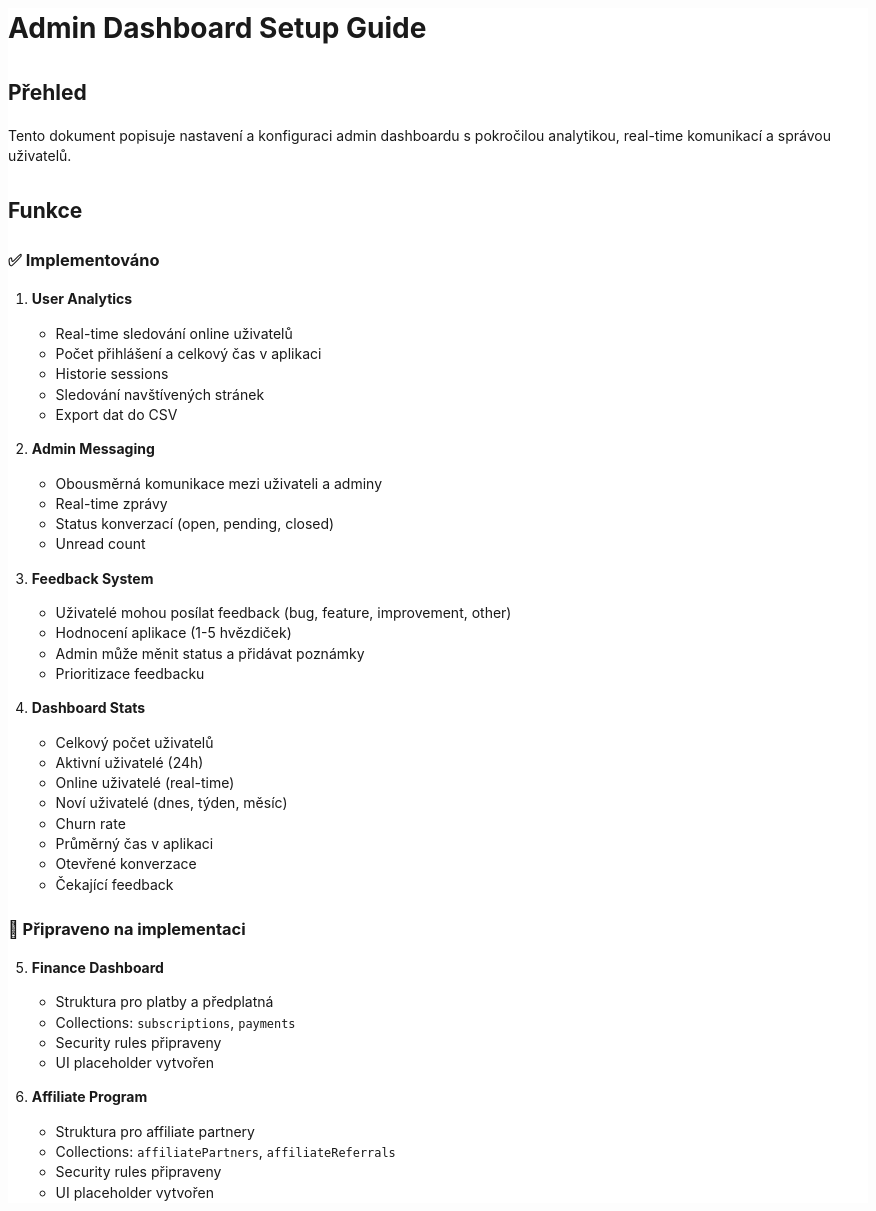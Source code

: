 # Admin Dashboard Setup Guide

## Přehled

Tento dokument popisuje nastavení a konfiguraci admin dashboardu s pokročilou analytikou, real-time komunikací a správou uživatelů.

## Funkce

### ✅ Implementováno

1. **User Analytics**
   - Real-time sledování online uživatelů
   - Počet přihlášení a celkový čas v aplikaci
   - Historie sessions
   - Sledování navštívených stránek
   - Export dat do CSV

2. **Admin Messaging**
   - Obousměrná komunikace mezi uživateli a adminy
   - Real-time zprávy
   - Status konverzací (open, pending, closed)
   - Unread count

3. **Feedback System**
   - Uživatelé mohou posílat feedback (bug, feature, improvement, other)
   - Hodnocení aplikace (1-5 hvězdiček)
   - Admin může měnit status a přidávat poznámky
   - Prioritizace feedbacku

4. **Dashboard Stats**
   - Celkový počet uživatelů
   - Aktivní uživatelé (24h)
   - Online uživatelé (real-time)
   - Noví uživatelé (dnes, týden, měsíc)
   - Churn rate
   - Průměrný čas v aplikaci
   - Otevřené konverzace
   - Čekající feedback

### 🚧 Připraveno na implementaci

5. **Finance Dashboard**
   - Struktura pro platby a předplatná
   - Collections: `subscriptions`, `payments`
   - Security rules připraveny
   - UI placeholder vytvořen

6. **Affiliate Program**
   - Struktura pro affiliate partnery
   - Collections: `affiliatePartners`, `affiliateReferrals`
   - Security rules připraveny
   - UI placeholder vytvořen
